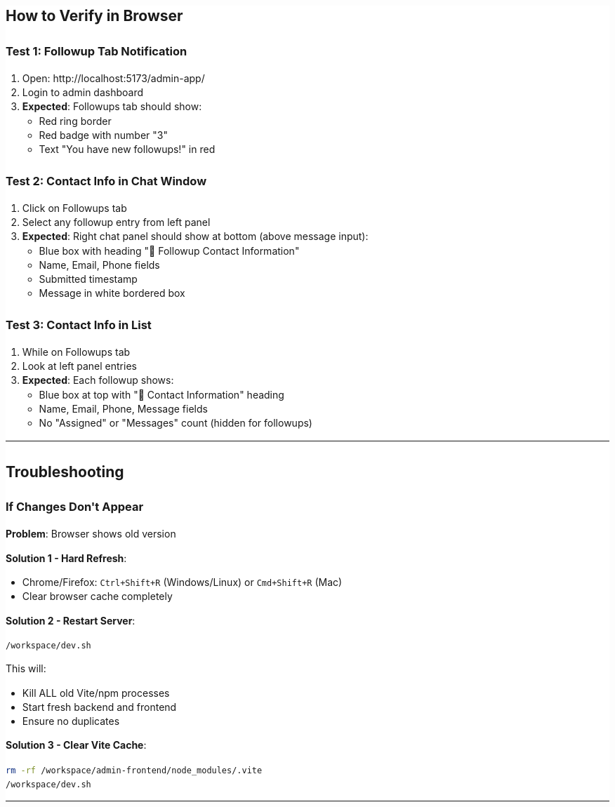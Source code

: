 ## How to Verify in Browser

### Test 1: Followup Tab Notification
1. Open: http://localhost:5173/admin-app/
2. Login to admin dashboard
3. **Expected**: Followups tab should show:
   - Red ring border
   - Red badge with number "3"
   - Text "You have new followups!" in red

### Test 2: Contact Info in Chat Window
1. Click on Followups tab
2. Select any followup entry from left panel
3. **Expected**: Right chat panel should show at bottom (above message input):
   - Blue box with heading "📧 Followup Contact Information"
   - Name, Email, Phone fields
   - Submitted timestamp
   - Message in white bordered box

### Test 3: Contact Info in List
1. While on Followups tab
2. Look at left panel entries
3. **Expected**: Each followup shows:
   - Blue box at top with "📧 Contact Information" heading
   - Name, Email, Phone, Message fields
   - No "Assigned" or "Messages" count (hidden for followups)

---

## Troubleshooting

### If Changes Don't Appear

**Problem**: Browser shows old version

**Solution 1 - Hard Refresh**:
- Chrome/Firefox: `Ctrl+Shift+R` (Windows/Linux) or `Cmd+Shift+R` (Mac)
- Clear browser cache completely

**Solution 2 - Restart Server**:
```bash
/workspace/dev.sh
```

This will:
- Kill ALL old Vite/npm processes
- Start fresh backend and frontend
- Ensure no duplicates

**Solution 3 - Clear Vite Cache**:
```bash
rm -rf /workspace/admin-frontend/node_modules/.vite
/workspace/dev.sh
```

---